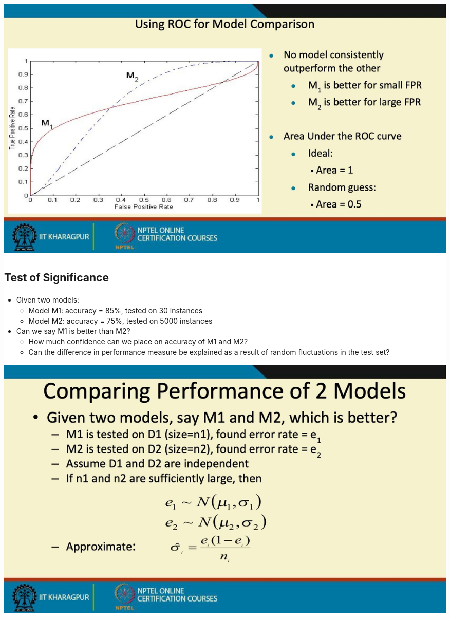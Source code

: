 ![image](../../media/K-Nearest-Neighbor-(KNN)-image24.jpg)

## Test of Significance

- Given two models:
  - Model M1: accuracy = 85%, tested on 30 instances
  - Model M2: accuracy = 75%, tested on 5000 instances
- Can we say M1 is better than M2?
  - How much confidence can we place on accuracy of M1 and M2?
  - Can the difference in performance measure be explained as a result of random fluctuations in the test set?

![image](../../media/K-Nearest-Neighbor-(KNN)-image25.jpg)
